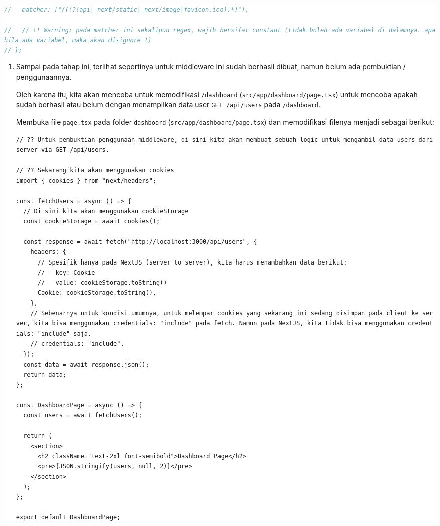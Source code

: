    ```ts
   //   matcher: ["/((?!api|_next/static|_next/image|favicon.ico).*)"],

   //   // !! Warning: pada matcher ini sekalipun regex, wajib bersifat constant (tidak boleh ada variabel di dalamnya. apabila ada variabel, maka akan di-ignore !)
   // };
   ```

1. Sampai pada tahap ini, terlihat sepertinya untuk middleware ini sudah berhasil dibuat, namun belum ada pembuktian / penggunaannya.

   Oleh karena itu, kita akan mencoba untuk memodifikasi `/dashboard` (`src/app/dashboard/page.tsx`) untuk mencoba apakah sudah berhasil atau belum dengan menampilkan data user `GET /api/users` pada `/dashboard`.

   Membuka file `page.tsx` pada folder `dashboard` (`src/app/dashboard/page.tsx`) dan memodifikasi filenya menjadi sebagai berikut:

   ```tsx
   // ?? Untuk pembuktian penggunaan middleware, di sini kita akan membuat sebuah logic untuk mengambil data users dari server via GET /api/users.

   // ?? Sekarang kita akan menggunakan cookies
   import { cookies } from "next/headers";

   const fetchUsers = async () => {
     // Di sini kita akan menggunakan cookieStorage
     const cookieStorage = await cookies();

     const response = await fetch("http://localhost:3000/api/users", {
       headers: {
         // Spesifik hanya pada NextJS (server to server), kita harus menambahkan data berikut:
         // - key: Cookie
         // - value: cookieStorage.toString()
         Cookie: cookieStorage.toString(),
       },
       // Sebenarnya untuk kondisi umumnya, untuk melempar cookies yang sekarang ini sedang disimpan pada client ke server, kita bisa menggunakan credentials: "include" pada fetch. Namun pada NextJS, kita tidak bisa menggunakan credentials: "include" saja.
       // credentials: "include",
     });
     const data = await response.json();
     return data;
   };

   const DashboardPage = async () => {
     const users = await fetchUsers();

     return (
       <section>
         <h2 className="text-2xl font-semibold">Dashboard Page</h2>
         <pre>{JSON.stringify(users, null, 2)}</pre>
       </section>
     );
   };

   export default DashboardPage;
   ```
